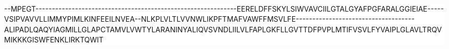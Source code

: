 <span class="_1"><span class="_29">--</span></span><span class="_14">M</span><span class="_16">P</span><span class="_8">E</span><span class="_9">G</span><span class="_18">T</span><span class="_1"><span class="_29">-------------------------------------------------------------</span></span><span class="_8">EE</span><span class="_3">R</span><span class="_8">E</span><span class="_12">L</span><span class="_5">D</span><span class="_15">FF</span><span class="_17">S</span><span class="_13">K</span><span class="_20">Y</span><span class="_12">L</span><span class="_17">S</span><span class="_11">I</span><span class="_19">W</span><span class="_21">V</span><span class="_2">A</span><span class="_21">V</span><span class="_6">C</span><span class="_11">II</span><span class="_12">L</span><span class="_9">G</span><span class="_18">T</span><span class="_2">A</span><span class="_12">L</span><span class="_9">G</span><span class="_20">Y</span><span class="_2">A</span><span class="_15">F</span><span class="_16">P</span><span class="_9">G</span><span class="_15">F</span><span class="_2">A</span><span class="_3">R</span><span class="_2">A</span><span class="_12">L</span><span class="_9">GG</span><span class="_11">I</span><span class="_8">E</span><span class="_11">I</span><span class="_2">A</span><span class="_8">E</span><span class="_1"><span class="_29">-----</span></span><span class="_21">V</span><span class="_17">S</span><span class="_11">I</span><span class="_16">P</span><span class="_21">V</span><span class="_2">A</span><span class="_21">VV</span><span class="_12">LL</span><span class="_11">I</span><span class="_14">MM</span><span class="_20">Y</span><span class="_16">P</span><span class="_11">I</span><span class="_14">M</span><span class="_12">L</span><span class="_13">K</span><span class="_11">I</span><span class="_4">N</span><span class="_15">F</span><span class="_8">EE</span><span class="_11">I</span><span class="_12">L</span><span class="_4">N</span><span class="_21">V</span><span class="_8">E</span><span class="_2">A</span><span class="_1"><span class="_29">--</span></span><span class="_4">N</span><span class="_12">L</span><span class="_13">K</span><span class="_16">P</span><span class="_12">L</span><span class="_21">V</span><span class="_12">L</span><span class="_18">T</span><span class="_12">L</span><span class="_21">VV</span><span class="_4">N</span><span class="_19">W</span><span class="_12">L</span><span class="_11">I</span><span class="_13">K</span><span class="_16">P</span><span class="_15">F</span><span class="_18">T</span><span class="_14">M</span><span class="_2">A</span><span class="_15">F</span><span class="_21">V</span><span class="_2">A</span><span class="_19">W</span><span class="_15">FF</span><span class="_14">M</span><span class="_17">S</span><span class="_21">V</span><span class="_12">L</span><span class="_15">F</span><span class="_8">E</span><span class="_1"><span class="_29">------------------------------------</span></span><span class="_2">A</span><span class="_12">L</span><span class="_11">I</span><span class="_16">P</span><span class="_2">A</span><span class="_5">D</span><span class="_12">L</span><span class="_7">Q</span><span class="_2">A</span><span class="_7">Q</span><span class="_20">Y</span><span class="_11">I</span><span class="_2">A</span><span class="_9">G</span><span class="_14">M</span><span class="_11">I</span><span class="_12">LL</span><span class="_9">G</span><span class="_12">L</span><span class="_2">A</span><span class="_16">P</span><span class="_6">C</span><span class="_18">T</span><span class="_2">A</span><span class="_14">M</span><span class="_21">V</span><span class="_12">L</span><span class="_21">V</span><span class="_19">W</span><span class="_18">T</span><span class="_20">Y</span><span class="_12">L</span><span class="_2">A</span><span class="_3">R</span><span class="_2">A</span><span class="_4">N</span><span class="_11">I</span><span class="_4">N</span><span class="_20">Y</span><span class="_2">A</span><span class="_12">L</span><span class="_11">I</span><span class="_7">Q</span><span class="_21">V</span><span class="_17">S</span><span class="_21">V</span><span class="_4">N</span><span class="_5">D</span><span class="_12">L</span><span class="_11">II</span><span class="_12">L</span><span class="_21">V</span><span class="_12">L</span><span class="_15">F</span><span class="_2">A</span><span class="_16">P</span><span class="_12">L</span><span class="_9">G</span><span class="_13">K</span><span class="_15">F</span><span class="_12">LL</span><span class="_9">G</span><span class="_21">V</span><span class="_18">TT</span><span class="_5">D</span><span class="_15">F</span><span class="_16">P</span><span class="_21">V</span><span class="_16">P</span><span class="_12">L</span><span class="_14">M</span><span class="_18">T</span><span class="_11">I</span><span class="_15">F</span><span class="_21">V</span><span class="_17">S</span><span class="_21">V</span><span class="_12">L</span><span class="_15">F</span><span class="_20">Y</span><span class="_21">V</span><span class="_2">A</span><span class="_11">I</span><span class="_16">P</span><span class="_12">L</span><span class="_9">G</span><span class="_12">L</span><span class="_2">A</span><span class="_21">V</span><span class="_12">L</span><span class="_18">T</span><span class="_3">R</span><span class="_7">Q</span><span class="_21">V</span><span class="_14">M</span><span class="_11">I</span><span class="_13">KKK</span><span class="_9">G</span><span class="_11">I</span><span class="_17">S</span><span class="_19">W</span><span class="_15">F</span><span class="_8">E</span><span class="_4">N</span><span class="_13">K</span><span class="_12">L</span><span class="_11">I</span><span class="_3">R</span><span class="_13">K</span><span class="_18">T</span><span class="_7">Q</span><span class="_19">W</span><span class="_11">I</span><span class="_18">T</span>
